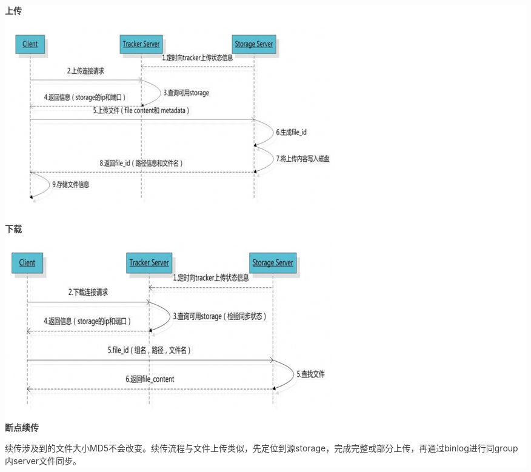 **<font style="color:rgb(62, 62, 62);">上传</font>**

<font style="color:rgba(0, 0, 0, 0.9);">  
</font>

![1714392820576-c11048ee-81c0-4395-a249-3700cec5cc98.png](./img/Isb55JU4tQo6G3DX/1714392820576-c11048ee-81c0-4395-a249-3700cec5cc98-757512.png)

**<font style="color:rgb(62, 62, 62);">下载</font>**

<font style="color:rgba(0, 0, 0, 0.9);">  
</font>

![1714392820831-48cc0eb7-75e4-4e93-b2ac-47cfa1c6a0b7.png](./img/Isb55JU4tQo6G3DX/1714392820831-48cc0eb7-75e4-4e93-b2ac-47cfa1c6a0b7-465606.png)

**<font style="color:rgb(62, 62, 62);">断点续传</font>**

<font style="color:rgba(0, 0, 0, 0.9);">  
</font>

<font style="color:rgb(62, 62, 62);">续传涉及到的文件大小MD5不会改变。续传流程与文件上传类似，先定位到源storage，完成完整或部分上传，再通过binlog进行同group内server文件同步。</font>

<font style="color:rgba(0, 0, 0, 0.9);">  
</font>
